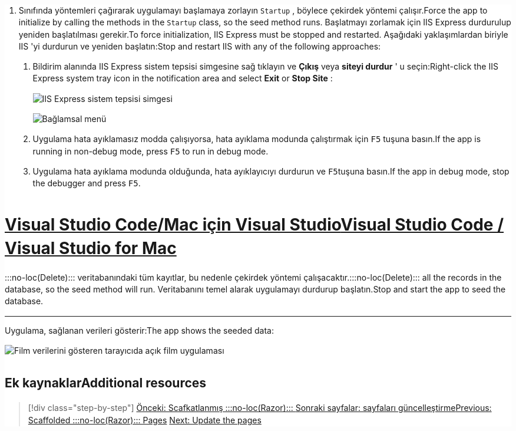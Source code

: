 1. <span data-ttu-id="e6ce2-173">Sınıfında yöntemleri çağırarak uygulamayı başlamaya zorlayın `Startup` , böylece çekirdek yöntemi çalışır.</span><span class="sxs-lookup"><span data-stu-id="e6ce2-173">Force the app to initialize by calling the methods in the `Startup` class, so the seed method runs.</span></span> <span data-ttu-id="e6ce2-174">Başlatmayı zorlamak için IIS Express durdurulup yeniden başlatılması gerekir.</span><span class="sxs-lookup"><span data-stu-id="e6ce2-174">To force initialization, IIS Express must be stopped and restarted.</span></span> <span data-ttu-id="e6ce2-175">Aşağıdaki yaklaşımlardan biriyle IIS 'yi durdurun ve yeniden başlatın:</span><span class="sxs-lookup"><span data-stu-id="e6ce2-175">Stop and restart IIS with any of the following approaches:</span></span>

   1. <span data-ttu-id="e6ce2-176">Bildirim alanında IIS Express sistem tepsisi simgesine sağ tıklayın ve **Çıkış** veya **siteyi durdur** ' u seçin:</span><span class="sxs-lookup"><span data-stu-id="e6ce2-176">Right-click the IIS Express system tray icon in the notification area and select **Exit** or **Stop Site** :</span></span>

      ![IIS Express sistem tepsisi simgesi](../first-mvc-app/working-with-sql/_static/iisExIcon.png)

      ![Bağlamsal menü](sql/_static/stopIIS.png)

   1. <span data-ttu-id="e6ce2-179">Uygulama hata ayıklamasız modda çalışıyorsa, hata ayıklama modunda çalıştırmak için <kbd>F5</kbd> tuşuna basın.</span><span class="sxs-lookup"><span data-stu-id="e6ce2-179">If the app is running in non-debug mode, press <kbd>F5</kbd> to run in debug mode.</span></span>
   1. <span data-ttu-id="e6ce2-180">Uygulama hata ayıklama modunda olduğunda, hata ayıklayıcıyı durdurun ve <kbd>F5</kbd>tuşuna basın.</span><span class="sxs-lookup"><span data-stu-id="e6ce2-180">If the app in debug mode, stop the debugger and press <kbd>F5</kbd>.</span></span>

# <a name="visual-studio-code--visual-studio-for-mac"></a>[<span data-ttu-id="e6ce2-181">Visual Studio Code/Mac için Visual Studio</span><span class="sxs-lookup"><span data-stu-id="e6ce2-181">Visual Studio Code / Visual Studio for Mac</span></span>](#tab/visual-studio-code+visual-studio-mac)

<span data-ttu-id="e6ce2-182">:::no-loc(Delete)::: veritabanındaki tüm kayıtlar, bu nedenle çekirdek yöntemi çalışacaktır.</span><span class="sxs-lookup"><span data-stu-id="e6ce2-182">:::no-loc(Delete)::: all the records in the database, so the seed method will run.</span></span> <span data-ttu-id="e6ce2-183">Veritabanını temel alarak uygulamayı durdurup başlatın.</span><span class="sxs-lookup"><span data-stu-id="e6ce2-183">Stop and start the app to seed the database.</span></span>

---

<span data-ttu-id="e6ce2-184">Uygulama, sağlanan verileri gösterir:</span><span class="sxs-lookup"><span data-stu-id="e6ce2-184">The app shows the seeded data:</span></span>

![Film verilerini gösteren tarayıcıda açık film uygulaması](sql/_static/5/m55.png)

## <a name="additional-resources"></a><span data-ttu-id="e6ce2-186">Ek kaynaklar</span><span class="sxs-lookup"><span data-stu-id="e6ce2-186">Additional resources</span></span>

> [!div class="step-by-step"]
> <span data-ttu-id="e6ce2-187">[Önceki: Scafkatlanmış :::no-loc(Razor)::: ](xref:tutorials/razor-pages/page) 
>  [Sonraki sayfalar: sayfaları güncelleştirme](xref:tutorials/razor-pages/da1)</span><span class="sxs-lookup"><span data-stu-id="e6ce2-187">[Previous: Scaffolded :::no-loc(Razor)::: Pages](xref:tutorials/razor-pages/page)
[Next: Update the pages](xref:tutorials/razor-pages/da1)</span></span>

